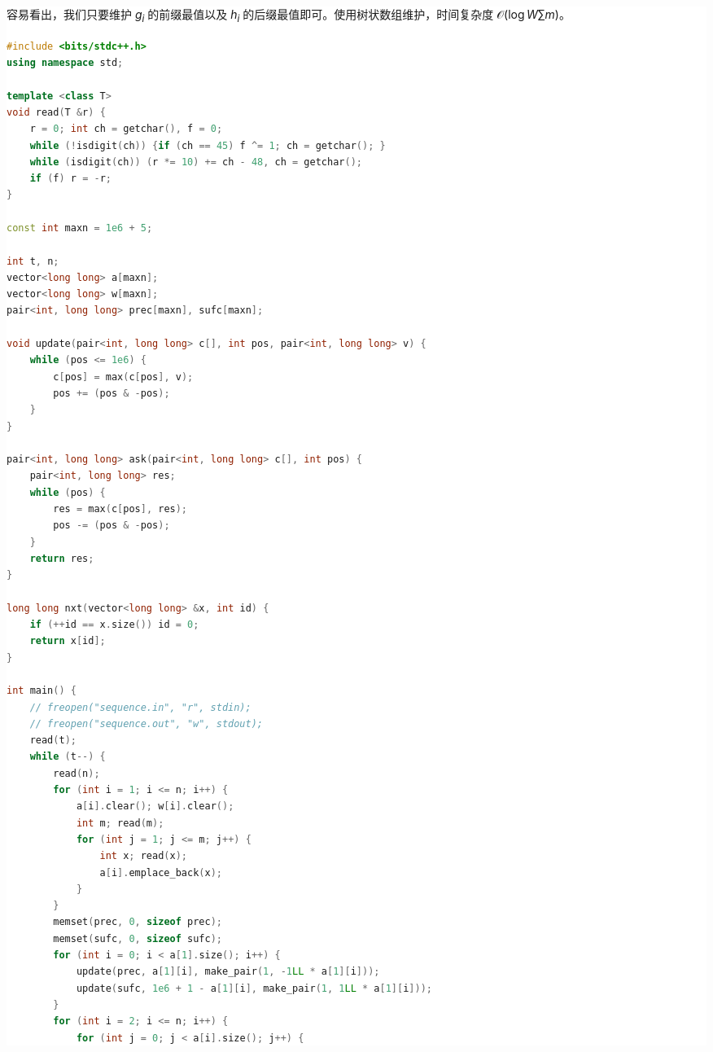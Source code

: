 容易看出，我们只要维护 $g_i$ 的前缀最值以及 $h_i$ 的后缀最值即可。使用树状数组维护，时间复杂度 $\mathcal{O}(\log W \sum m)$。

```cpp
#include <bits/stdc++.h>
using namespace std;

template <class T>
void read(T &r) {
    r = 0; int ch = getchar(), f = 0;
    while (!isdigit(ch)) {if (ch == 45) f ^= 1; ch = getchar(); }
    while (isdigit(ch)) (r *= 10) += ch - 48, ch = getchar();
    if (f) r = -r;
}

const int maxn = 1e6 + 5;

int t, n;
vector<long long> a[maxn];
vector<long long> w[maxn];
pair<int, long long> prec[maxn], sufc[maxn];

void update(pair<int, long long> c[], int pos, pair<int, long long> v) {
    while (pos <= 1e6) {
        c[pos] = max(c[pos], v);
        pos += (pos & -pos);
    }
}

pair<int, long long> ask(pair<int, long long> c[], int pos) {
    pair<int, long long> res;
    while (pos) {
        res = max(c[pos], res);
        pos -= (pos & -pos);
    }
    return res;
}

long long nxt(vector<long long> &x, int id) {
    if (++id == x.size()) id = 0;
    return x[id];
}

int main() {
    // freopen("sequence.in", "r", stdin);
    // freopen("sequence.out", "w", stdout);
    read(t);
    while (t--) {
        read(n);
        for (int i = 1; i <= n; i++) {
            a[i].clear(); w[i].clear();
            int m; read(m);
            for (int j = 1; j <= m; j++) {
                int x; read(x);
                a[i].emplace_back(x);
            }
        }
        memset(prec, 0, sizeof prec);
        memset(sufc, 0, sizeof sufc);
        for (int i = 0; i < a[1].size(); i++) {
            update(prec, a[1][i], make_pair(1, -1LL * a[1][i]));
            update(sufc, 1e6 + 1 - a[1][i], make_pair(1, 1LL * a[1][i]));
        }
        for (int i = 2; i <= n; i++) {
            for (int j = 0; j < a[i].size(); j++) {
```